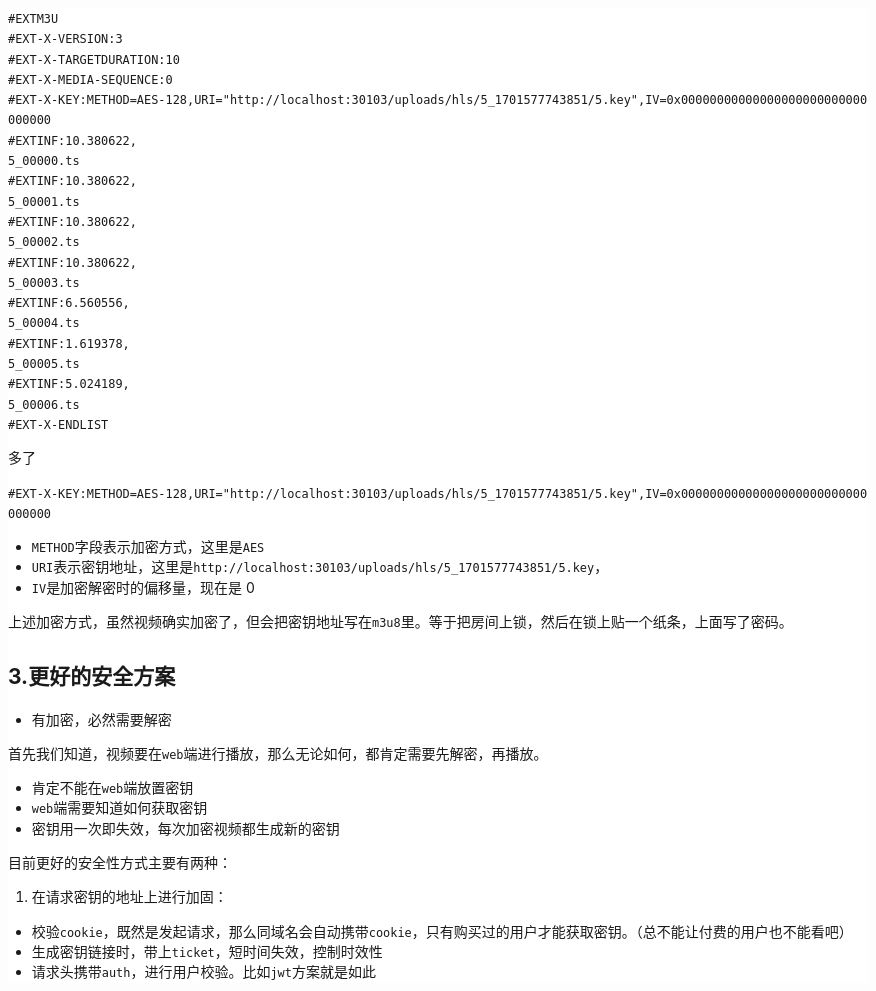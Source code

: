 ```
#EXTM3U
#EXT-X-VERSION:3
#EXT-X-TARGETDURATION:10
#EXT-X-MEDIA-SEQUENCE:0
#EXT-X-KEY:METHOD=AES-128,URI="http://localhost:30103/uploads/hls/5_1701577743851/5.key",IV=0x00000000000000000000000000000000
#EXTINF:10.380622,
5_00000.ts
#EXTINF:10.380622,
5_00001.ts
#EXTINF:10.380622,
5_00002.ts
#EXTINF:10.380622,
5_00003.ts
#EXTINF:6.560556,
5_00004.ts
#EXTINF:1.619378,
5_00005.ts
#EXTINF:5.024189,
5_00006.ts
#EXT-X-ENDLIST

```

多了

```
#EXT-X-KEY:METHOD=AES-128,URI="http://localhost:30103/uploads/hls/5_1701577743851/5.key",IV=0x00000000000000000000000000000000
```

- `METHOD`字段表示加密方式，这里是`AES`
- `URI`表示密钥地址，这里是`http://localhost:30103/uploads/hls/5_1701577743851/5.key`，
- `IV`是加密解密时的偏移量，现在是 0

上述加密方式，虽然视频确实加密了，但会把密钥地址写在`m3u8`里。等于把房间上锁，然后在锁上贴一个纸条，上面写了密码。

## 3.更好的安全方案

- 有加密，必然需要解密

首先我们知道，视频要在`web`端进行播放，那么无论如何，都肯定需要先解密，再播放。

- 肯定不能在`web`端放置密钥
- `web`端需要知道如何获取密钥
- 密钥用一次即失效，每次加密视频都生成新的密钥

目前更好的安全性方式主要有两种：

1. 在请求密钥的地址上进行加固：

- 校验`cookie`，既然是发起请求，那么同域名会自动携带`cookie`，只有购买过的用户才能获取密钥。（总不能让付费的用户也不能看吧）
- 生成密钥链接时，带上`ticket`，短时间失效，控制时效性
- 请求头携带`auth`，进行用户校验。比如`jwt`方案就是如此
